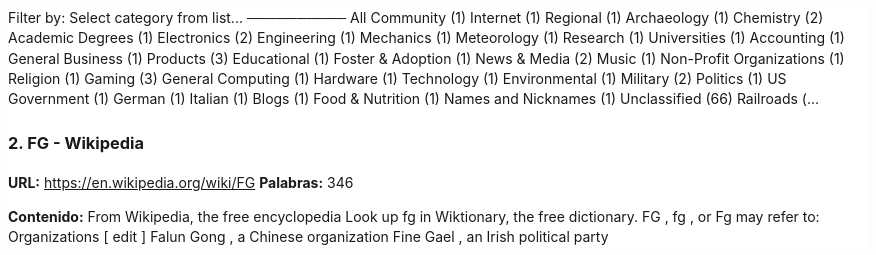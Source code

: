 Filter by:
Select category from list...
──────────
All
Community (1)
Internet (1)
Regional (1)
Archaeology (1)
Chemistry (2)
Academic Degrees (1)
Electronics (2)
Engineering (1)
Mechanics (1)
Meteorology (1)
Research (1)
Universities (1)
Accounting (1)
General Business (1)
Products (3)
Educational (1)
Foster & Adoption (1)
News & Media (2)
Music (1)
Non-Profit Organizations (1)
Religion (1)
Gaming (3)
General Computing (1)
Hardware (1)
Technology (1)
Environmental (1)
Military (2)
Politics (1)
US Government (1)
German (1)
Italian (1)
Blogs (1)
Food & Nutrition (1)
Names and Nicknames (1)
Unclassified (66)
Railroads (...

### 2. FG - Wikipedia
**URL:** https://en.wikipedia.org/wiki/FG
**Palabras:** 346

**Contenido:**
From Wikipedia, the free encyclopedia
Look up
fg
in Wiktionary, the free dictionary.
FG
,
fg
, or
Fg
may refer to:
Organizations
[
edit
]
Falun Gong
, a Chinese organization
Fine Gael
, an Irish political party